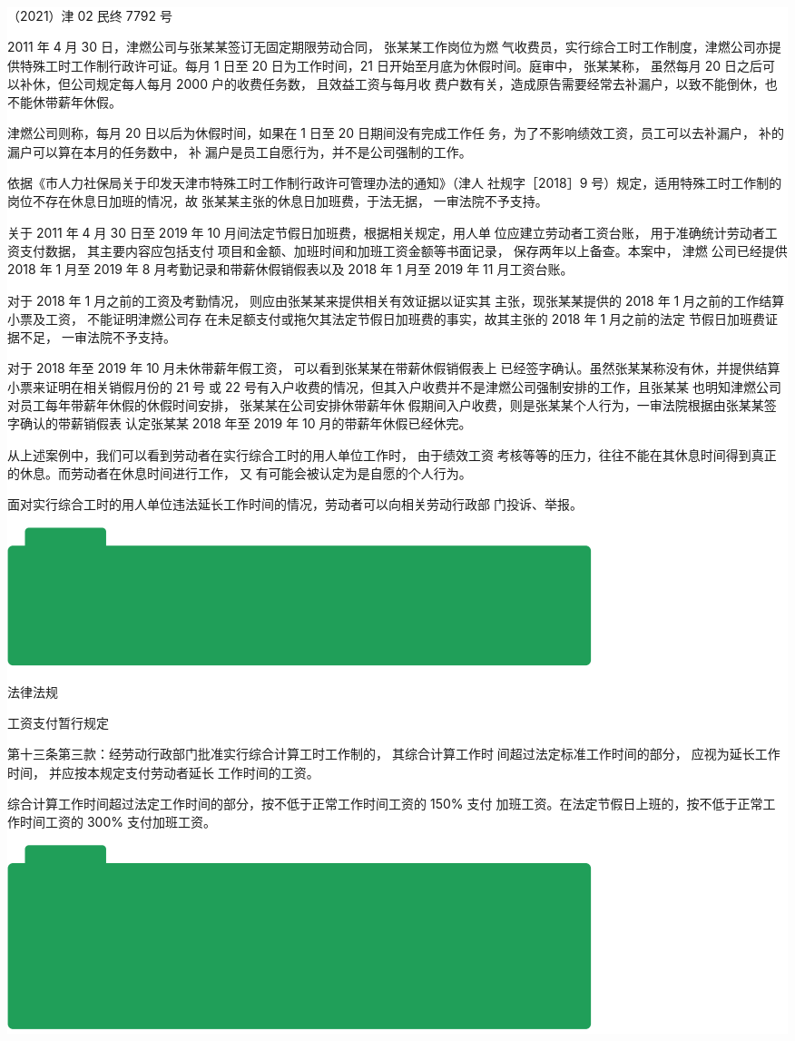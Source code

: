 （2021）津 02 民终 7792 号

2011 年 4 月 30 日，津燃公司与张某某签订无固定期限劳动合同， 张某某工作岗位为燃 气收费员，实行综合工时工作制度，津燃公司亦提供特殊工时工作制行政许可证。每月 1 日至 20 日为工作时间，21 日开始至月底为休假时间。庭审中， 张某某称， 虽然每月 20 日之后可以补休，但公司规定每人每月 2000 户的收费任务数， 且效益工资与每月收 费户数有关，造成原告需要经常去补漏户，以致不能倒休，也不能休带薪年休假。

津燃公司则称，每月 20 日以后为休假时间，如果在 1 日至 20 日期间没有完成工作任 务，为了不影响绩效工资，员工可以去补漏户， 补的漏户可以算在本月的任务数中， 补 漏户是员工自愿行为，并不是公司强制的工作。

依据《市人力社保局关于印发天津市特殊工时工作制行政许可管理办法的通知》（津人 社规字［2018］9 号）规定，适用特殊工时工作制的岗位不存在休息日加班的情况，故 张某某主张的休息日加班费，于法无据， 一审法院不予支持。

关于 2011 年 4 月 30 日至 2019 年 10 月间法定节假日加班费，根据相关规定，用人单 位应建立劳动者工资台账， 用于准确统计劳动者工资支付数据， 其主要内容应包括支付 项目和金额、加班时间和加班工资金额等书面记录， 保存两年以上备查。本案中， 津燃 公司已经提供 2018 年 1 月至 2019 年 8 月考勤记录和带薪休假销假表以及 2018 年 1 月至 2019 年 11 月工资台账。

对于 2018 年 1 月之前的工资及考勤情况， 则应由张某某来提供相关有效证据以证实其 主张，现张某某提供的 2018 年 1 月之前的工作结算小票及工资， 不能证明津燃公司存 在未足额支付或拖欠其法定节假日加班费的事实，故其主张的 2018 年 1 月之前的法定 节假日加班费证据不足， 一审法院不予支持。

对于 2018 年至 2019 年 10 月未休带薪年假工资， 可以看到张某某在带薪休假销假表上 已经签字确认。虽然张某某称没有休，并提供结算小票来证明在相关销假月份的 21 号 或 22 号有入户收费的情况，但其入户收费并不是津燃公司强制安排的工作，且张某某 也明知津燃公司对员工每年带薪年休假的休假时间安排， 张某某在公司安排休带薪年休 假期间入户收费，则是张某某个人行为，一审法院根据由张某某签字确认的带薪销假表 认定张某某 2018 年至 2019 年 10 月的带薪年休假已经休完。

从上述案例中，我们可以看到劳动者在实行综合工时的用人单位工作时， 由于绩效工资 考核等等的压力，往往不能在其休息时间得到真正的休息。而劳动者在休息时间进行工作， 又 有可能会被认定为是自愿的个人行为。

面对实行综合工时的用人单位违法延长工作时间的情况，劳动者可以向相关劳动行政部 门投诉、举报。

![](</@img/img_ 424.png>)

法律法规

工资支付暂行规定

第十三条第三款：经劳动行政部门批准实行综合计算工时工作制的， 其综合计算工作时 间超过法定标准工作时间的部分， 应视为延长工作时间， 并应按本规定支付劳动者延长 工作时间的工资。

综合计算工作时间超过法定工作时间的部分，按不低于正常工作时间工资的 150% 支付 加班工资。在法定节假日上班的，按不低于正常工作时间工资的 300% 支付加班工资。

![](</@img/img_ 425.png>)
